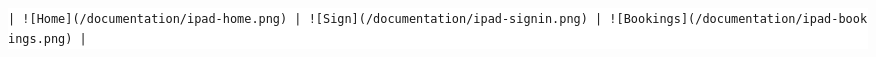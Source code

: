     | ![Home](/documentation/ipad-home.png) | ![Sign](/documentation/ipad-signin.png) | ![Bookings](/documentation/ipad-bookings.png) |
